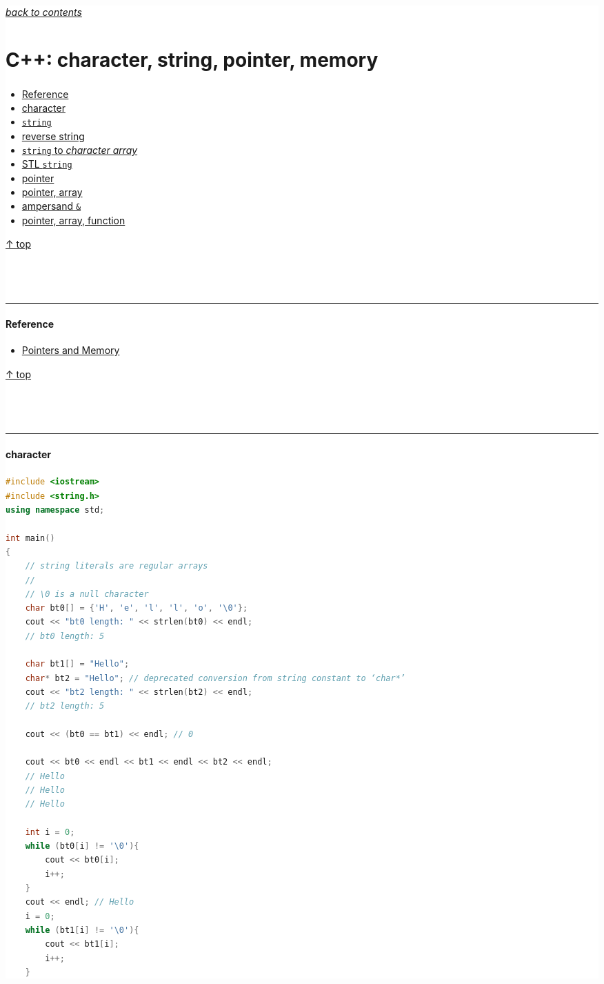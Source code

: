 [*back to contents*](https://github.com/gyuho/learn#contents)<br>

# C++: character, string, pointer, memory

- [Reference](#reference)
- [character](#character)
- [`string`](#string)
- [reverse string](#reverse-string)
- [`string` to *character array*](#string-to-character-array)
- [STL `string`](#stl-string)
- [pointer](#pointer)
- [pointer, array](#pointer-array)
- [ampersand `&`](#ampersand-)
- [pointer, array, function](#pointer-array-function)

[↑ top](#c-character-string-pointer-memory)
<br><br><br><br><hr>


#### Reference

- [Pointers and Memory](http://cslibrary.stanford.edu/102/)

[↑ top](#c-character-string-pointer-memory)
<br><br><br><br><hr>


#### character

```cpp
#include <iostream>
#include <string.h>
using namespace std;

int main()
{
	// string literals are regular arrays
	//
	// \0 is a null character
	char bt0[] = {'H', 'e', 'l', 'l', 'o', '\0'};
	cout << "bt0 length: " << strlen(bt0) << endl;
	// bt0 length: 5

	char bt1[] = "Hello";
	char* bt2 = "Hello"; // deprecated conversion from string constant to ‘char*’
	cout << "bt2 length: " << strlen(bt2) << endl;
	// bt2 length: 5

	cout << (bt0 == bt1) << endl; // 0

	cout << bt0 << endl << bt1 << endl << bt2 << endl;
	// Hello
	// Hello
	// Hello

	int i = 0;
	while (bt0[i] != '\0'){
		cout << bt0[i];
		i++;
	}
	cout << endl; // Hello
	i = 0;
	while (bt1[i] != '\0'){
		cout << bt1[i];
		i++;
	}
```